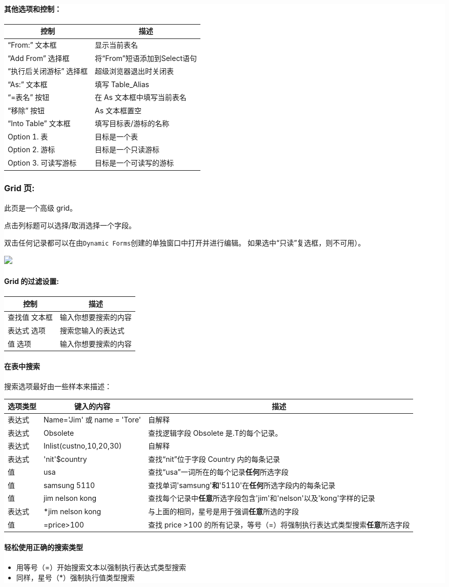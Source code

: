 #### 其他选项和控制：

**控制** |**描述**
---|---
“From:” 文本框|显示当前表名
“Add From” 选择框|将“From”短语添加到Select语句
“执行后关闭游标” 选择框|超级浏览器退出时关闭表
“As:” 文本框|填写 Table_Alias
“=表名” 按钮|在 As 文本框中填写当前表名
“移除” 按钮|As 文本框置空
“Into Table” 文本框|填写目标表/游标的名称
Option 1\. 表|目标是一个表
Option 2\. 游标|目标是一个只读游标
Option 3\. 可读写游标|目标是一个可读写的游标

### Grid 页:

此页是一个高级 grid。

点击列标题可以选择/取消选择一个字段。

双击任何记录都可以在由`Dynamic Forms`创建的单独窗口中打开并进行编辑。 如果选中“只读”复选框，则不可用）。

![](Images/Thor_Super_Browse_image_thumb_2.png)

#### Grid 的过滤设置:

**控制** |**描述**
---|---
查找值 文本框|输入你想要搜索的内容
表达式 选项|搜索您输入的表达式 
值 选项|输入你想要搜索的内容

#### 在表中搜索

搜索选项最好由一些样本来描述：

**选项类型** |**键入的内容**|**描述**
---|---|---
表达式|Name='Jim' 或 name = 'Tore'|自解释
表达式|Obsolete|查找逻辑字段 Obsolete 是.T的每个记录。
表达式|Inlist(custno,10,20,30)|自解释
表达式|'nit'$country|查找“nit”位于字段 Country 内的每条记录
值|usa|查找“usa”一词所在的每个记录**任何**所选字段
值|samsung 5110|查找单词'samsung'**和**'5110'在**任何**所选字段内的每条记录
值|jim nelson kong|查找每个记录中**任意**所选字段包含'jim'和'nelson'以及'kong'字样的记录
表达式|*jim nelson kong|与上面的相同，星号是用于强调**任意**所选的字段
值|=price>100|查找 price >100 的所有记录，等号（=）将强制执行表达式类型搜索**任意**所选字段


#### 轻松使用正确的搜索类型

*   用等号（=）开始搜索文本以强制执行表达式类型搜索
*   同样，星号（*）强制执行值类型搜索
